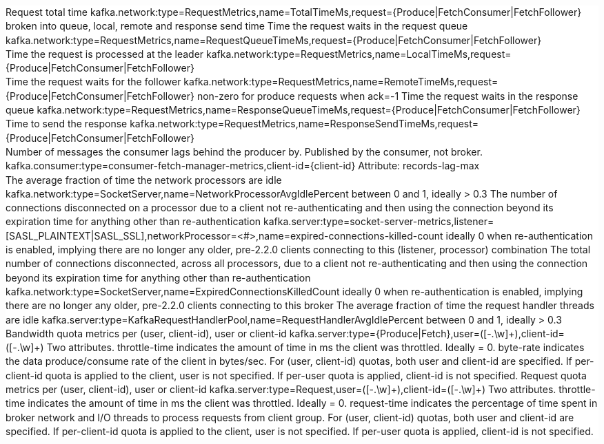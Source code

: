   Request total time                                                                                                                                                                                              kafka.network:type=RequestMetrics,name=TotalTimeMs,request={Produce\|FetchConsumer\|FetchFollower}                                           broken into queue, local, remote and response send time
  Time the request waits in the request queue                                                                                                                                                                     kafka.network:type=RequestMetrics,name=RequestQueueTimeMs,request={Produce\|FetchConsumer\|FetchFollower}                                    
  Time the request is processed at the leader                                                                                                                                                                     kafka.network:type=RequestMetrics,name=LocalTimeMs,request={Produce\|FetchConsumer\|FetchFollower}                                           
  Time the request waits for the follower                                                                                                                                                                         kafka.network:type=RequestMetrics,name=RemoteTimeMs,request={Produce\|FetchConsumer\|FetchFollower}                                          non-zero for produce requests when ack=-1
  Time the request waits in the response queue                                                                                                                                                                    kafka.network:type=RequestMetrics,name=ResponseQueueTimeMs,request={Produce\|FetchConsumer\|FetchFollower}                                   
  Time to send the response                                                                                                                                                                                       kafka.network:type=RequestMetrics,name=ResponseSendTimeMs,request={Produce\|FetchConsumer\|FetchFollower}                                    
  Number of messages the consumer lags behind the producer by. Published by the consumer, not broker.                                                                                                             kafka.consumer:type=consumer-fetch-manager-metrics,client-id={client-id} Attribute: records-lag-max                                          
  The average fraction of time the network processors are idle                                                                                                                                                    kafka.network:type=SocketServer,name=NetworkProcessorAvgIdlePercent                                                                          between 0 and 1, ideally \> 0.3
  The number of connections disconnected on a processor due to a client not re-authenticating and then using the connection beyond its expiration time for anything other than re-authentication                  kafka.server:type=socket-server-metrics,listener=\[SASL_PLAINTEXT\|SASL_SSL\],networkProcessor=\<#\>,name=expired-connections-killed-count   ideally 0 when re-authentication is enabled, implying there are no longer any older, pre-2.2.0 clients connecting to this (listener, processor) combination
  The total number of connections disconnected, across all processors, due to a client not re-authenticating and then using the connection beyond its expiration time for anything other than re-authentication   kafka.network:type=SocketServer,name=ExpiredConnectionsKilledCount                                                                           ideally 0 when re-authentication is enabled, implying there are no longer any older, pre-2.2.0 clients connecting to this broker
  The average fraction of time the request handler threads are idle                                                                                                                                               kafka.server:type=KafkaRequestHandlerPool,name=RequestHandlerAvgIdlePercent                                                                  between 0 and 1, ideally \> 0.3
  Bandwidth quota metrics per (user, client-id), user or client-id                                                                                                                                                kafka.server:type={Produce\|Fetch},user=(\[-.\\w\]+),client-id=(\[-.\\w\]+)                                                                  Two attributes. throttle-time indicates the amount of time in ms the client was throttled. Ideally = 0. byte-rate indicates the data produce/consume rate of the client in bytes/sec. For (user, client-id) quotas, both user and client-id are specified. If per-client-id quota is applied to the client, user is not specified. If per-user quota is applied, client-id is not specified.
  Request quota metrics per (user, client-id), user or client-id                                                                                                                                                  kafka.server:type=Request,user=(\[-.\\w\]+),client-id=(\[-.\\w\]+)                                                                           Two attributes. throttle-time indicates the amount of time in ms the client was throttled. Ideally = 0. request-time indicates the percentage of time spent in broker network and I/O threads to process requests from client group. For (user, client-id) quotas, both user and client-id are specified. If per-client-id quota is applied to the client, user is not specified. If per-user quota is applied, client-id is not specified.